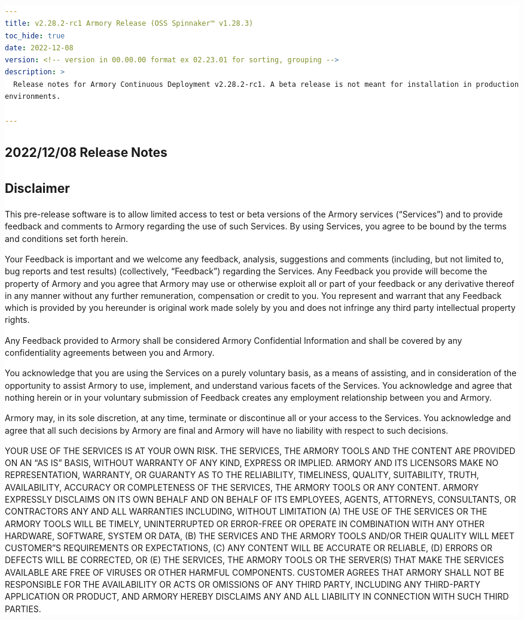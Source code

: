 ```yaml
---
title: v2.28.2-rc1 Armory Release (OSS Spinnaker™ v1.28.3)
toc_hide: true
date: 2022-12-08
version: <!-- version in 00.00.00 format ex 02.23.01 for sorting, grouping -->
description: >
  Release notes for Armory Continuous Deployment v2.28.2-rc1. A beta release is not meant for installation in production environments.

---
```


## 2022/12/08 Release Notes

## Disclaimer

This pre-release software is to allow limited access to test or beta versions of the Armory services (“Services”) and to provide feedback and comments to Armory regarding the use of such Services. By using Services, you agree to be bound by the terms and conditions set forth herein.

Your Feedback is important and we welcome any feedback, analysis, suggestions and comments (including, but not limited to, bug reports and test results) (collectively, “Feedback”) regarding the Services. Any Feedback you provide will become the property of Armory and you agree that Armory may use or otherwise exploit all or part of your feedback or any derivative thereof in any manner without any further remuneration, compensation or credit to you. You represent and warrant that any Feedback which is provided by you hereunder is original work made solely by you and does not infringe any third party intellectual property rights.

Any Feedback provided to Armory shall be considered Armory Confidential Information and shall be covered by any confidentiality agreements between you and Armory.

You acknowledge that you are using the Services on a purely voluntary basis, as a means of assisting, and in consideration of the opportunity to assist Armory to use, implement, and understand various facets of the Services. You acknowledge and agree that nothing herein or in your voluntary submission of Feedback creates any employment relationship between you and Armory.

Armory may, in its sole discretion, at any time, terminate or discontinue all or your access to the Services. You acknowledge and agree that all such decisions by Armory are final and Armory will have no liability with respect to such decisions.

YOUR USE OF THE SERVICES IS AT YOUR OWN RISK. THE SERVICES, THE ARMORY TOOLS AND THE CONTENT ARE PROVIDED ON AN “AS IS” BASIS, WITHOUT WARRANTY OF ANY KIND, EXPRESS OR IMPLIED. ARMORY AND ITS LICENSORS MAKE NO REPRESENTATION, WARRANTY, OR GUARANTY AS TO THE RELIABILITY, TIMELINESS, QUALITY, SUITABILITY, TRUTH, AVAILABILITY, ACCURACY OR COMPLETENESS OF THE SERVICES, THE ARMORY TOOLS OR ANY CONTENT. ARMORY EXPRESSLY DISCLAIMS ON ITS OWN BEHALF AND ON BEHALF OF ITS EMPLOYEES, AGENTS, ATTORNEYS, CONSULTANTS, OR CONTRACTORS ANY AND ALL WARRANTIES INCLUDING, WITHOUT LIMITATION (A) THE USE OF THE SERVICES OR THE ARMORY TOOLS WILL BE TIMELY, UNINTERRUPTED OR ERROR-FREE OR OPERATE IN COMBINATION WITH ANY OTHER HARDWARE, SOFTWARE, SYSTEM OR DATA, (B) THE SERVICES AND THE ARMORY TOOLS AND/OR THEIR QUALITY WILL MEET CUSTOMER”S REQUIREMENTS OR EXPECTATIONS, (C) ANY CONTENT WILL BE ACCURATE OR RELIABLE, (D) ERRORS OR DEFECTS WILL BE CORRECTED, OR (E) THE SERVICES, THE ARMORY TOOLS OR THE SERVER(S) THAT MAKE THE SERVICES AVAILABLE ARE FREE OF VIRUSES OR OTHER HARMFUL COMPONENTS. CUSTOMER AGREES THAT ARMORY SHALL NOT BE RESPONSIBLE FOR THE AVAILABILITY OR ACTS OR OMISSIONS OF ANY THIRD PARTY, INCLUDING ANY THIRD-PARTY APPLICATION OR PRODUCT, AND ARMORY HEREBY DISCLAIMS ANY AND ALL LIABILITY IN CONNECTION WITH SUCH THIRD PARTIES.
